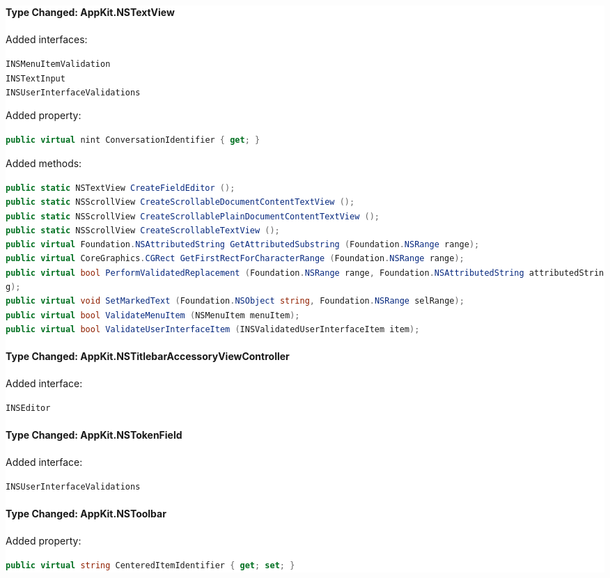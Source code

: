 
#### Type Changed: AppKit.NSTextView

Added interfaces:

```csharp
INSMenuItemValidation
INSTextInput
INSUserInterfaceValidations
```

Added property:

```csharp
public virtual nint ConversationIdentifier { get; }
```

Added methods:

```csharp
public static NSTextView CreateFieldEditor ();
public static NSScrollView CreateScrollableDocumentContentTextView ();
public static NSScrollView CreateScrollablePlainDocumentContentTextView ();
public static NSScrollView CreateScrollableTextView ();
public virtual Foundation.NSAttributedString GetAttributedSubstring (Foundation.NSRange range);
public virtual CoreGraphics.CGRect GetFirstRectForCharacterRange (Foundation.NSRange range);
public virtual bool PerformValidatedReplacement (Foundation.NSRange range, Foundation.NSAttributedString attributedString);
public virtual void SetMarkedText (Foundation.NSObject string, Foundation.NSRange selRange);
public virtual bool ValidateMenuItem (NSMenuItem menuItem);
public virtual bool ValidateUserInterfaceItem (INSValidatedUserInterfaceItem item);
```


#### Type Changed: AppKit.NSTitlebarAccessoryViewController

Added interface:

```csharp
INSEditor
```


#### Type Changed: AppKit.NSTokenField

Added interface:

```csharp
INSUserInterfaceValidations
```


#### Type Changed: AppKit.NSToolbar

Added property:

```csharp
public virtual string CenteredItemIdentifier { get; set; }
```

